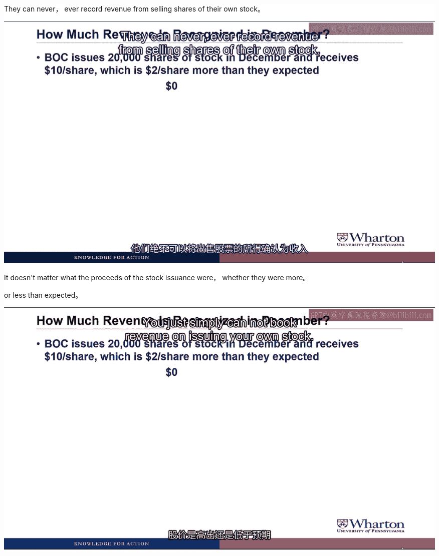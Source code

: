  They can never， ever record revenue from selling shares of their own stock。



![](img/7a60fe1c518a825141fe942f8e8bb459_213.png)

 It doesn't matter what the proceeds of the stock issuance were， whether they were more。

 or less than expected。

![](img/7a60fe1c518a825141fe942f8e8bb459_215.png)
